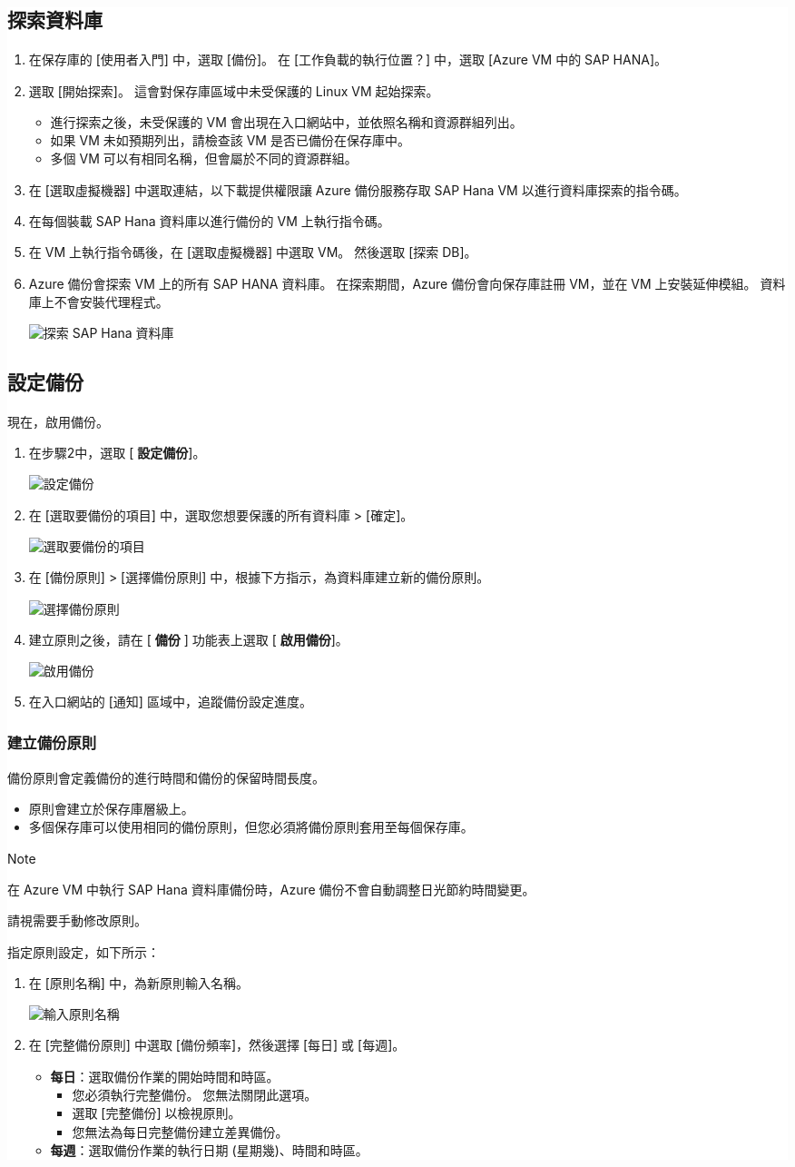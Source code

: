 ## <a name="discover-the-databases"></a>探索資料庫

1. 在保存庫的 [使用者入門] 中，選取 [備份]。 在 [工作負載的執行位置？] 中，選取 [Azure VM 中的 SAP HANA]。
2. 選取 [開始探索]。 這會對保存庫區域中未受保護的 Linux VM 起始探索。

   * 進行探索之後，未受保護的 VM 會出現在入口網站中，並依照名稱和資源群組列出。
   * 如果 VM 未如預期列出，請檢查該 VM 是否已備份在保存庫中。
   * 多個 VM 可以有相同名稱，但會屬於不同的資源群組。

3. 在 [選取虛擬機器] 中選取連結，以下載提供權限讓 Azure 備份服務存取 SAP Hana VM 以進行資料庫探索的指令碼。
4. 在每個裝載 SAP Hana 資料庫以進行備份的 VM 上執行指令碼。
5. 在 VM 上執行指令碼後，在 [選取虛擬機器] 中選取 VM。 然後選取 [探索 DB]。
6. Azure 備份會探索 VM 上的所有 SAP HANA 資料庫。 在探索期間，Azure 備份會向保存庫註冊 VM，並在 VM 上安裝延伸模組。 資料庫上不會安裝代理程式。

    ![探索 SAP Hana 資料庫](./media/backup-azure-sap-hana-database/hana-discover.png)

## <a name="configure-backup"></a>設定備份  

現在，啟用備份。

1. 在步驟2中，選取 [ **設定備份**]。

    ![設定備份](./media/backup-azure-sap-hana-database/configure-backup.png)
2. 在 [選取要備份的項目] 中，選取您想要保護的所有資料庫 > [確定]。

    ![選取要備份的項目](./media/backup-azure-sap-hana-database/select-items.png)
3. 在 [備份原則] > [選擇備份原則] 中，根據下方指示，為資料庫建立新的備份原則。

    ![選擇備份原則](./media/backup-azure-sap-hana-database/backup-policy.png)
4. 建立原則之後，請在 [ **備份** ] 功能表上選取 [ **啟用備份**]。

    ![啟用備份](./media/backup-azure-sap-hana-database/enable-backup.png)
5. 在入口網站的 [通知] 區域中，追蹤備份設定進度。

### <a name="create-a-backup-policy"></a>建立備份原則

備份原則會定義備份的進行時間和備份的保留時間長度。

* 原則會建立於保存庫層級上。
* 多個保存庫可以使用相同的備份原則，但您必須將備份原則套用至每個保存庫。

>[!NOTE]
>在 Azure VM 中執行 SAP Hana 資料庫備份時，Azure 備份不會自動調整日光節約時間變更。
>
>請視需要手動修改原則。

指定原則設定，如下所示：

1. 在 [原則名稱] 中，為新原則輸入名稱。

   ![輸入原則名稱](./media/backup-azure-sap-hana-database/policy-name.png)
1. 在 [完整備份原則] 中選取 [備份頻率]，然後選擇 [每日] 或 [每週]。
   * **每日**：選取備份作業的開始時間和時區。
       * 您必須執行完整備份。 您無法關閉此選項。
       * 選取 [完整備份] 以檢視原則。
       * 您無法為每日完整備份建立差異備份。
   * **每週**：選取備份作業的執行日期 (星期幾)、時間和時區。

